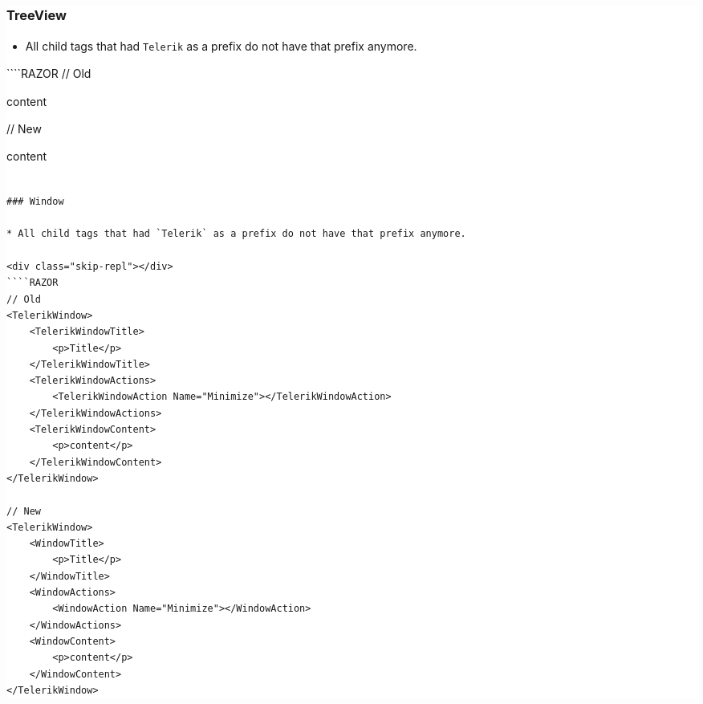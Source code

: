 ````RAZOR
````

### TreeView

* All child tags that had `Telerik` as a prefix do not have that prefix anymore.

<div class="skip-repl"></div>
````RAZOR
// Old
<TelerikTreeView Data="@HierarchicalData">
    <TelerikTreeViewBindings>
        <TelerikTreeViewBinding>
            <ItemTemplate>
                <p>content</p>
            </ItemTemplate>
        </TelerikTreeViewBinding>
    </TelerikTreeViewBindings>
</TelerikTreeView>

// New
<TelerikTreeView Data="@HierarchicalData">
    <TreeViewBindings>
        <TreeViewBinding>
            <ItemTemplate>
                <p>content</p>
            </ItemTemplate>
        </TreeViewBinding>
    </TreeViewBindings>
</TelerikTreeView>
````

### Window

* All child tags that had `Telerik` as a prefix do not have that prefix anymore.

<div class="skip-repl"></div>
````RAZOR
// Old
<TelerikWindow>
    <TelerikWindowTitle>
        <p>Title</p>
    </TelerikWindowTitle>
    <TelerikWindowActions>
        <TelerikWindowAction Name="Minimize"></TelerikWindowAction>
    </TelerikWindowActions>
    <TelerikWindowContent>
        <p>content</p>
    </TelerikWindowContent>
</TelerikWindow>

// New
<TelerikWindow>
    <WindowTitle>
        <p>Title</p>
    </WindowTitle>
    <WindowActions>
        <WindowAction Name="Minimize"></WindowAction>
    </WindowActions>
    <WindowContent>
        <p>content</p>
    </WindowContent>
</TelerikWindow>
````


